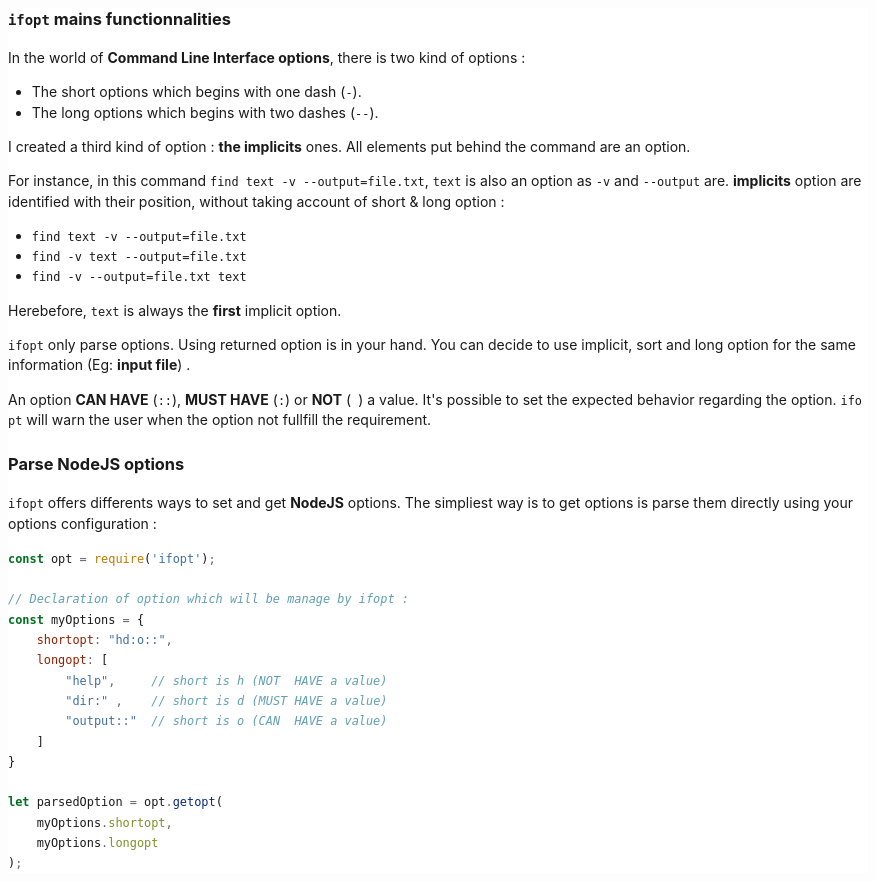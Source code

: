 

### ``ifopt`` mains functionnalities

In the world of **Command Line Interface options**,
there is two kind of options :
* The short options which begins with one dash (`-`).
* The long options which begins with two dashes (`--`).

I created a third kind of option : **the implicits** ones.
All elements put behind the command are an option.

For instance, in this command ``find text -v --output=file.txt``,
``text`` is also an option as `-v` and `--output` are.
**implicits** option are identified with their position, without
taking account of short & long option :

* ``find text -v --output=file.txt``
* ``find -v text --output=file.txt``
* ``find -v --output=file.txt text``

Herebefore, ``text`` is always the **first** implicit option.

``ifopt`` only parse options.
Using returned option is in your hand.
You can decide to use implicit, sort and long option for
the same information (Eg: **input file**)
.

An option **CAN HAVE** (`::`), **MUST HAVE** (`:`) or **NOT** (` `)
a value.
It's possible to set the expected behavior regarding the option.
``ifopt`` will warn the user when the option not fullfill the requirement.



### Parse NodeJS options

``ifopt`` offers differents ways to set and get **NodeJS** options.
The simpliest way is to get options is parse them directly
using your options configuration :

````js
const opt = require('ifopt');

// Declaration of option which will be manage by ifopt :
const myOptions = {
    shortopt: "hd:o::",
    longopt: [
        "help",     // short is h (NOT  HAVE a value)
        "dir:" ,    // short is d (MUST HAVE a value) 
        "output::"  // short is o (CAN  HAVE a value)
    ]
}

let parsedOption = opt.getopt(
    myOptions.shortopt,
    myOptions.longopt
);
````
